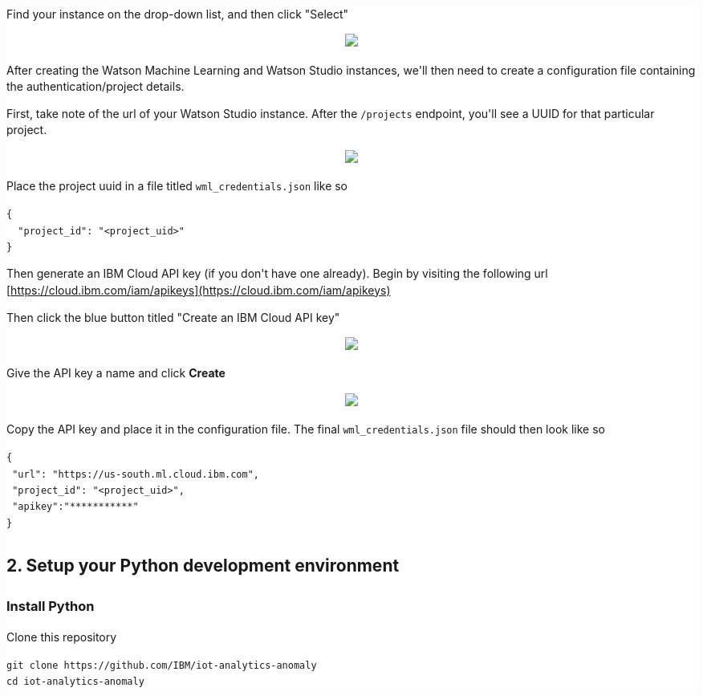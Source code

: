 Find your instance on the drop-down list, and then click "Select"
<p align="center">
<img src="https://i.imgur.com/2ac59bH.png" />
</p>

After creating the Watson Machine Learning and Watson Studio instances, we'll then need to create a configuration file containing the authentication/project details.

First, take note of the url of your Watson Studio instance. After the `/projects` endpoint, you'll  see a UUID for that particular project.
<p align="center">
<img src="https://i.imgur.com/N5pKDrC.png" />
</p>

Place the project uuid in a file titled `wml_credentials.json` like so
```
{
  "project_id": "<project_uid>"
}
```

Then generate an IBM Cloud API key (if you don't have one already). Begin by visiting the following url [https://cloud.ibm.com/iam/apikeys](https://cloud.ibm.com/iam/apikeys)

Then click the blue button titled "Create an IBM Cloud API key"

<p align="center">
<img src="https://i.imgur.com/y4WX19C.png" />
</p>

Give the API key a name and click **Create**

<p align="center">
<img src="https://i.imgur.com/mJY22t3.png" />
</p>

Copy the API key and place it in the configuration file. The final `wml_credentials.json` file should then look like so

```
{
 "url": "https://us-south.ml.cloud.ibm.com",
 "project_id": "<project_uid>",
 "apikey":"***********"
}
```



## 2. Setup your Python development environment

### Install Python

Clone this repository
```
git clone https://github.com/IBM/iot-analytics-anomaly
cd iot-analytics-anomaly
```
